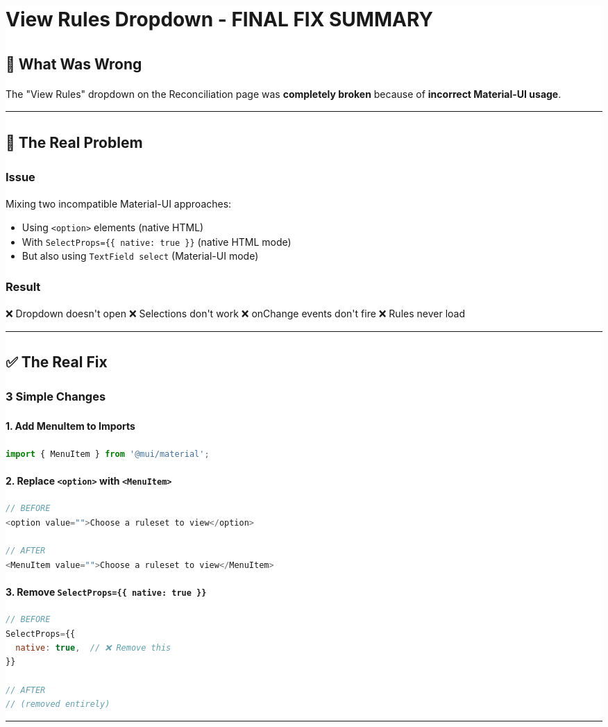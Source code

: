 # View Rules Dropdown - FINAL FIX SUMMARY

## 🎯 What Was Wrong

The "View Rules" dropdown on the Reconciliation page was **completely broken** because of **incorrect Material-UI usage**.

---

## 🐛 The Real Problem

### Issue
Mixing two incompatible Material-UI approaches:
- Using `<option>` elements (native HTML)
- With `SelectProps={{ native: true }}` (native HTML mode)
- But also using `TextField select` (Material-UI mode)

### Result
❌ Dropdown doesn't open
❌ Selections don't work
❌ onChange events don't fire
❌ Rules never load

---

## ✅ The Real Fix

### 3 Simple Changes

#### 1. Add MenuItem to Imports
```javascript
import { MenuItem } from '@mui/material';
```

#### 2. Replace `<option>` with `<MenuItem>`
```javascript
// BEFORE
<option value="">Choose a ruleset to view</option>

// AFTER
<MenuItem value="">Choose a ruleset to view</MenuItem>
```

#### 3. Remove `SelectProps={{ native: true }}`
```javascript
// BEFORE
SelectProps={{
  native: true,  // ❌ Remove this
}}

// AFTER
// (removed entirely)
```

---